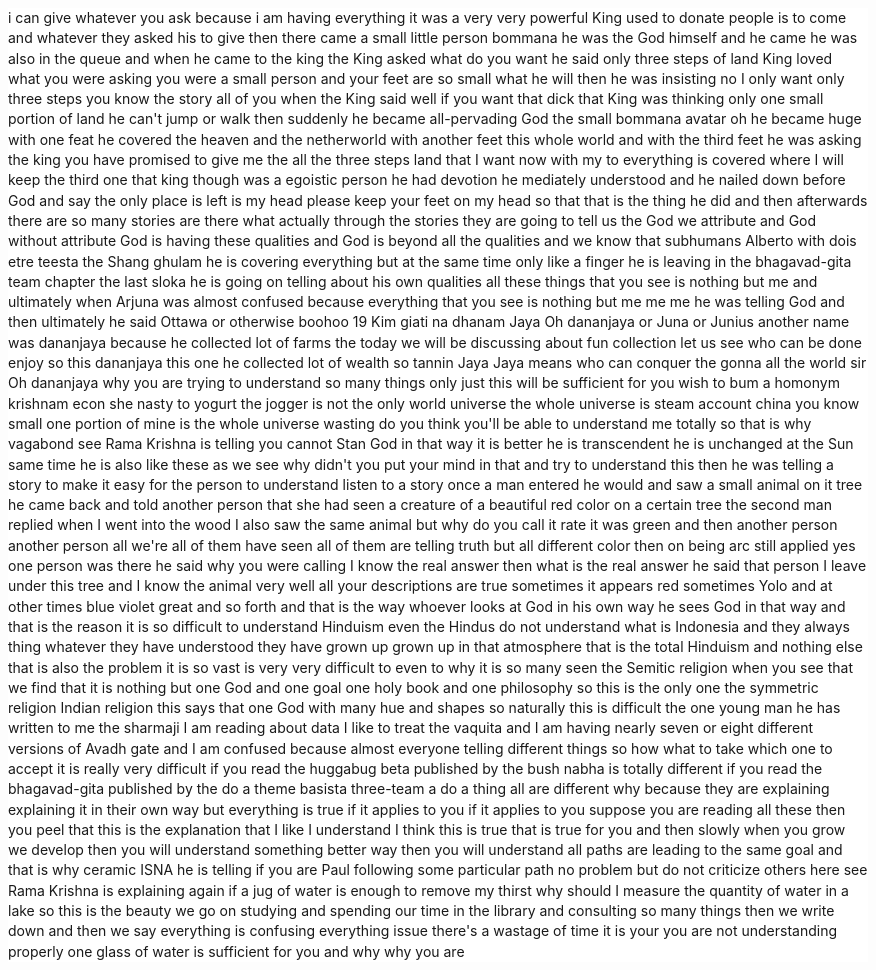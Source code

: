 i can give whatever you ask because i am having everything it was a very very powerful King used to donate people is to come and whatever they asked his to give then there came a small little person bommana he was the God himself and he came he was also in the queue and when he came to the king the King asked what do you want he said only three steps of land King loved what you were asking you were a small person and your feet are so small what he will then he was insisting no I only want only three steps you know the story all of you when the King said well if you want that dick that King was thinking only one small portion of land he can't jump or walk then suddenly he became all-pervading God the small bommana avatar oh he became huge with one feat he covered the heaven and the netherworld with another feet this whole world and with the third feet he was asking the king you have promised to give me the all the three steps land that I want now with my to everything is covered where I will keep the third one that king though was a egoistic person he had devotion he mediately understood and he nailed down before God and say the only place is left is my head please keep your feet on my head so that that is the thing he did and then afterwards there are so many stories are there what actually through the stories they are going to tell us the God we attribute and God without attribute God is having these qualities and God is beyond all the qualities and we know that subhumans Alberto with dois etre teesta the Shang ghulam he is covering everything but at the same time only like a finger he is leaving in the bhagavad-gita team chapter the last sloka he is going on telling about his own qualities all these things that you see is nothing but me and ultimately when Arjuna was almost confused because everything that you see is nothing but me me me he was telling God and then ultimately he said Ottawa or otherwise boohoo 19 Kim giati na dhanam Jaya Oh dananjaya or Juna or Junius another name was dananjaya because he collected lot of farms the today we will be discussing about fun collection let us see who can be done enjoy so this dananjaya this one he collected lot of wealth so tannin Jaya Jaya means who can conquer the gonna all the world sir Oh dananjaya why you are trying to understand so many things only just this will be sufficient for you wish to bum a homonym krishnam econ she nasty to yogurt the jogger is not the only world universe the whole universe is steam account china you know small one portion of mine is the whole universe wasting do you think you'll be able to understand me totally so that is why vagabond see Rama Krishna is telling you cannot Stan God in that way it is better he is transcendent he is unchanged at the Sun same time he is also like these as we see why didn't you put your mind in that and try to understand this then he was telling a story to make it easy for the person to understand listen to a story once a man entered he would and saw a small animal on it tree he came back and told another person that she had seen a creature of a beautiful red color on a certain tree the second man replied when I went into the wood I also saw the same animal but why do you call it rate it was green and then another person another person all we're all of them have seen all of them are telling truth but all different color then on being arc still applied yes one person was there he said why you were calling I know the real answer then what is the real answer he said that person I leave under this tree and I know the animal very well all your descriptions are true sometimes it appears red sometimes Yolo and at other times blue violet great and so forth and that is the way whoever looks at God in his own way he sees God in that way and that is the reason it is so difficult to understand Hinduism even the Hindus do not understand what is Indonesia and they always thing whatever they have understood they have grown up grown up in that atmosphere that is the total Hinduism and nothing else that is also the problem it is so vast is very very difficult to even to why it is so many seen the Semitic religion when you see that we find that it is nothing but one God and one goal one holy book and one philosophy so this is the only one the symmetric religion Indian religion this says that one God with many hue and shapes so naturally this is difficult the one young man he has written to me the sharmaji I am reading about data I like to treat the vaquita and I am having nearly seven or eight different versions of Avadh gate and I am confused because almost everyone telling different things so how what to take which one to accept it is really very difficult if you read the huggabug beta published by the bush nabha is totally different if you read the bhagavad-gita published by the do a theme basista three-team a do a thing all are different why because they are explaining explaining it in their own way but everything is true if it applies to you if it applies to you suppose you are reading all these then you peel that this is the explanation that I like I understand I think this is true that is true for you and then slowly when you grow we develop then you will understand something better way then you will understand all paths are leading to the same goal and that is why ceramic ISNA he is telling if you are Paul following some particular path no problem but do not criticize others here see Rama Krishna is explaining again if a jug of water is enough to remove my thirst why should I measure the quantity of water in a lake so this is the beauty we go on studying and spending our time in the library and consulting so many things then we write down and then we say everything is confusing everything issue there's a wastage of time it is your you are not understanding properly one glass of water is sufficient for you and why why you are